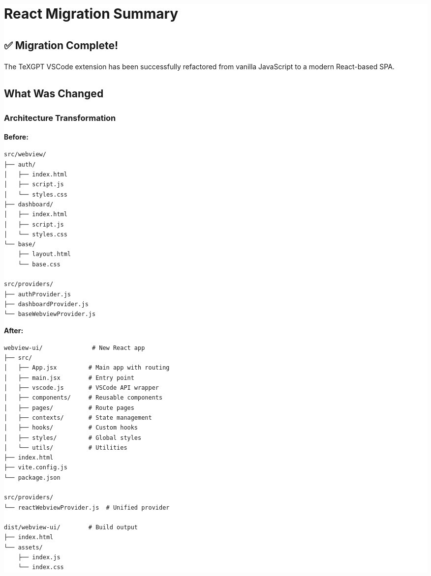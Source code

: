 # React Migration Summary

## ✅ Migration Complete!

The TeXGPT VSCode extension has been successfully refactored from vanilla JavaScript to a modern React-based SPA.

## What Was Changed

### Architecture Transformation

**Before:**
```
src/webview/
├── auth/
│   ├── index.html
│   ├── script.js
│   └── styles.css
├── dashboard/
│   ├── index.html
│   ├── script.js
│   └── styles.css
└── base/
    ├── layout.html
    └── base.css

src/providers/
├── authProvider.js
├── dashboardProvider.js
└── baseWebviewProvider.js
```

**After:**
```
webview-ui/              # New React app
├── src/
│   ├── App.jsx         # Main app with routing
│   ├── main.jsx        # Entry point
│   ├── vscode.js       # VSCode API wrapper
│   ├── components/     # Reusable components
│   ├── pages/          # Route pages
│   ├── contexts/       # State management
│   ├── hooks/          # Custom hooks
│   ├── styles/         # Global styles
│   └── utils/          # Utilities
├── index.html
├── vite.config.js
└── package.json

src/providers/
└── reactWebviewProvider.js  # Unified provider

dist/webview-ui/        # Build output
├── index.html
└── assets/
    ├── index.js
    └── index.css
```
